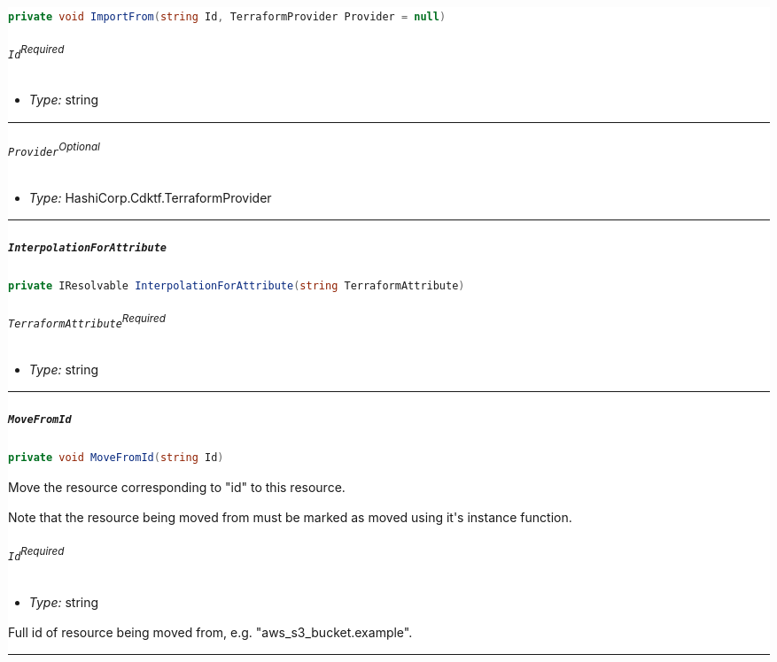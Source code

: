 ```csharp
private void ImportFrom(string Id, TerraformProvider Provider = null)
```

###### `Id`<sup>Required</sup> <a name="Id" id="rhizo-co-terraform-provider-oci.objectstorageObject.ObjectstorageObject.importFrom.parameter.id"></a>

- *Type:* string

---

###### `Provider`<sup>Optional</sup> <a name="Provider" id="rhizo-co-terraform-provider-oci.objectstorageObject.ObjectstorageObject.importFrom.parameter.provider"></a>

- *Type:* HashiCorp.Cdktf.TerraformProvider

---

##### `InterpolationForAttribute` <a name="InterpolationForAttribute" id="rhizo-co-terraform-provider-oci.objectstorageObject.ObjectstorageObject.interpolationForAttribute"></a>

```csharp
private IResolvable InterpolationForAttribute(string TerraformAttribute)
```

###### `TerraformAttribute`<sup>Required</sup> <a name="TerraformAttribute" id="rhizo-co-terraform-provider-oci.objectstorageObject.ObjectstorageObject.interpolationForAttribute.parameter.terraformAttribute"></a>

- *Type:* string

---

##### `MoveFromId` <a name="MoveFromId" id="rhizo-co-terraform-provider-oci.objectstorageObject.ObjectstorageObject.moveFromId"></a>

```csharp
private void MoveFromId(string Id)
```

Move the resource corresponding to "id" to this resource.

Note that the resource being moved from must be marked as moved using it's instance function.

###### `Id`<sup>Required</sup> <a name="Id" id="rhizo-co-terraform-provider-oci.objectstorageObject.ObjectstorageObject.moveFromId.parameter.id"></a>

- *Type:* string

Full id of resource being moved from, e.g. "aws_s3_bucket.example".

---
